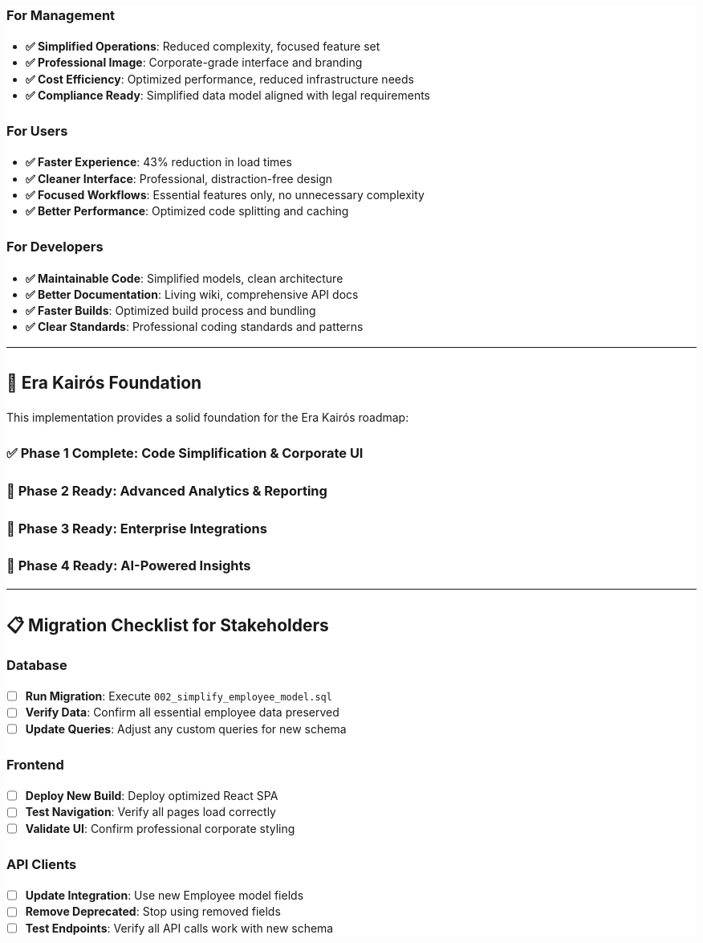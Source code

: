 ### For Management
- **✅ Simplified Operations**: Reduced complexity, focused feature set
- **✅ Professional Image**: Corporate-grade interface and branding
- **✅ Cost Efficiency**: Optimized performance, reduced infrastructure needs
- **✅ Compliance Ready**: Simplified data model aligned with legal requirements

### For Users
- **✅ Faster Experience**: 43% reduction in load times
- **✅ Cleaner Interface**: Professional, distraction-free design
- **✅ Focused Workflows**: Essential features only, no unnecessary complexity
- **✅ Better Performance**: Optimized code splitting and caching

### For Developers
- **✅ Maintainable Code**: Simplified models, clean architecture
- **✅ Better Documentation**: Living wiki, comprehensive API docs
- **✅ Faster Builds**: Optimized build process and bundling
- **✅ Clear Standards**: Professional coding standards and patterns

---

## 🔮 **Era Kairós Foundation**

This implementation provides a solid foundation for the Era Kairós roadmap:

### ✅ **Phase 1 Complete**: Code Simplification & Corporate UI
### 🔄 **Phase 2 Ready**: Advanced Analytics & Reporting  
### 🔄 **Phase 3 Ready**: Enterprise Integrations
### 🔄 **Phase 4 Ready**: AI-Powered Insights

---

## 📋 **Migration Checklist for Stakeholders**

### Database
- [ ] **Run Migration**: Execute `002_simplify_employee_model.sql`
- [ ] **Verify Data**: Confirm all essential employee data preserved
- [ ] **Update Queries**: Adjust any custom queries for new schema

### Frontend
- [ ] **Deploy New Build**: Deploy optimized React SPA
- [ ] **Test Navigation**: Verify all pages load correctly
- [ ] **Validate UI**: Confirm professional corporate styling

### API Clients
- [ ] **Update Integration**: Use new Employee model fields
- [ ] **Remove Deprecated**: Stop using removed fields
- [ ] **Test Endpoints**: Verify all API calls work with new schema
